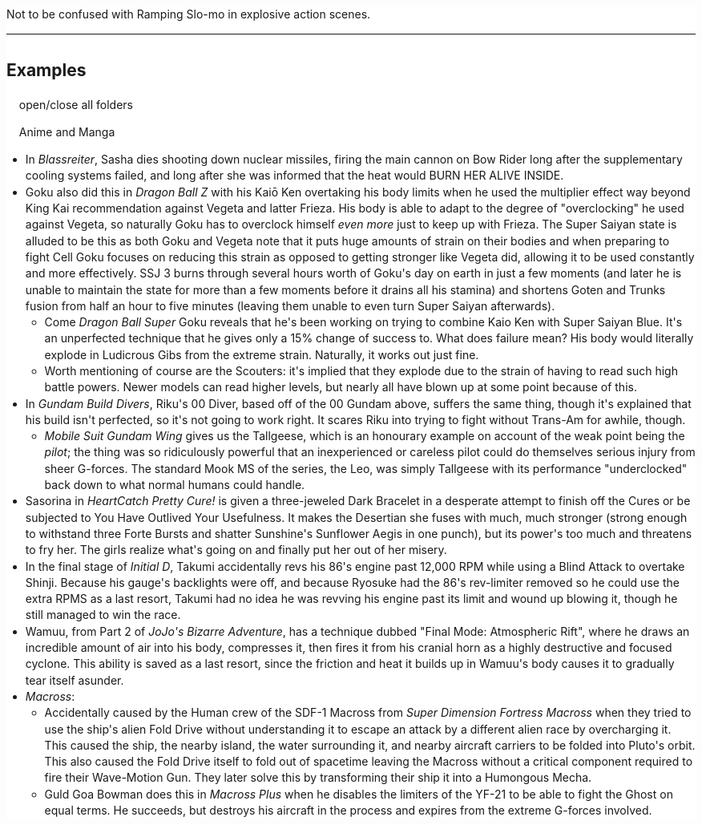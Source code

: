Not to be confused with Ramping Slo-mo in explosive action scenes.

___

## Examples

    open/close all folders 

    Anime and Manga 

-   In _Blassreiter_, Sasha dies shooting down nuclear missiles, firing the main cannon on Bow Rider long after the supplementary cooling systems failed, and long after she was informed that the heat would BURN HER ALIVE INSIDE.
-   Goku also did this in _Dragon Ball Z_ with his Kaiō Ken overtaking his body limits when he used the multiplier effect way beyond King Kai recommendation against Vegeta and latter Frieza. His body is able to adapt to the degree of "overclocking" he used against Vegeta, so naturally Goku has to overclock himself _even more_ just to keep up with Frieza. The Super Saiyan state is alluded to be this as both Goku and Vegeta note that it puts huge amounts of strain on their bodies and when preparing to fight Cell Goku focuses on reducing this strain as opposed to getting stronger like Vegeta did, allowing it to be used constantly and more effectively. SSJ 3 burns through several hours worth of Goku's day on earth in just a few moments (and later he is unable to maintain the state for more than a few moments before it drains all his stamina) and shortens Goten and Trunks fusion from half an hour to five minutes (leaving them unable to even turn Super Saiyan afterwards).
    -   Come _Dragon Ball Super_ Goku reveals that he's been working on trying to combine Kaio Ken with Super Saiyan Blue. It's an unperfected technique that he gives only a 15% change of success to. What does failure mean? His body would literally explode in Ludicrous Gibs from the extreme strain. Naturally, it works out just fine.
    -   Worth mentioning of course are the Scouters: it's implied that they explode due to the strain of having to read such high battle powers. Newer models can read higher levels, but nearly all have blown up at some point because of this.
-   In _Gundam Build Divers_, Riku's 00 Diver, based off of the 00 Gundam above, suffers the same thing, though it's explained that his build isn't perfected, so it's not going to work right. It scares Riku into trying to fight without Trans-Am for awhile, though.
    -   _Mobile Suit Gundam Wing_ gives us the Tallgeese, which is an honourary example on account of the weak point being the _pilot_; the thing was so ridiculously powerful that an inexperienced or careless pilot could do themselves serious injury from sheer G-forces. The standard Mook MS of the series, the Leo, was simply Tallgeese with its performance "underclocked" back down to what normal humans could handle.
-   Sasorina in _HeartCatch Pretty Cure!_ is given a three-jeweled Dark Bracelet in a desperate attempt to finish off the Cures or be subjected to You Have Outlived Your Usefulness. It makes the Desertian she fuses with much, much stronger (strong enough to withstand three Forte Bursts and shatter Sunshine's Sunflower Aegis in one punch), but its power's too much and threatens to fry her. The girls realize what's going on and finally put her out of her misery.
-   In the final stage of _Initial D_, Takumi accidentally revs his 86's engine past 12,000 RPM while using a Blind Attack to overtake Shinji. Because his gauge's backlights were off, and because Ryosuke had the 86's rev-limiter removed so he could use the extra RPMS as a last resort, Takumi had no idea he was revving his engine past its limit and wound up blowing it, though he still managed to win the race.
-   Wamuu, from Part 2 of _JoJo's Bizarre Adventure_, has a technique dubbed "Final Mode: Atmospheric Rift", where he draws an incredible amount of air into his body, compresses it, then fires it from his cranial horn as a highly destructive and focused cyclone. This ability is saved as a last resort, since the friction and heat it builds up in Wamuu's body causes it to gradually tear itself asunder.
-   _Macross_:
    -   Accidentally caused by the Human crew of the SDF-1 Macross from _Super Dimension Fortress Macross_ when they tried to use the ship's alien Fold Drive without understanding it to escape an attack by a different alien race by overcharging it. This caused the ship, the nearby island, the water surrounding it, and nearby aircraft carriers to be folded into Pluto's orbit. This also caused the Fold Drive itself to fold out of spacetime leaving the Macross without a critical component required to fire their Wave-Motion Gun. They later solve this by transforming their ship it into a Humongous Mecha.
    -   Guld Goa Bowman does this in _Macross Plus_ when he disables the limiters of the YF-21 to be able to fight the Ghost on equal terms. He succeeds, but destroys his aircraft in the process and expires from the extreme G-forces involved.